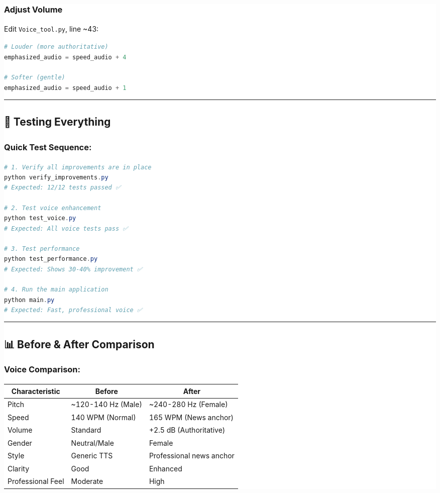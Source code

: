 ### Adjust Volume

Edit `Voice_tool.py`, line ~43:
```python
# Louder (more authoritative)
emphasized_audio = speed_audio + 4

# Softer (gentle)
emphasized_audio = speed_audio + 1
```

---

## 🧪 Testing Everything

### Quick Test Sequence:

```powershell
# 1. Verify all improvements are in place
python verify_improvements.py
# Expected: 12/12 tests passed ✅

# 2. Test voice enhancement
python test_voice.py
# Expected: All voice tests pass ✅

# 3. Test performance
python test_performance.py
# Expected: Shows 30-40% improvement ✅

# 4. Run the main application
python main.py
# Expected: Fast, professional voice ✅
```

---

## 📊 Before & After Comparison

### Voice Comparison:

| Characteristic | Before | After |
|----------------|--------|-------|
| Pitch | ~120-140 Hz (Male) | ~240-280 Hz (Female) |
| Speed | 140 WPM (Normal) | 165 WPM (News anchor) |
| Volume | Standard | +2.5 dB (Authoritative) |
| Gender | Neutral/Male | Female |
| Style | Generic TTS | Professional news anchor |
| Clarity | Good | Enhanced |
| Professional Feel | Moderate | High |
